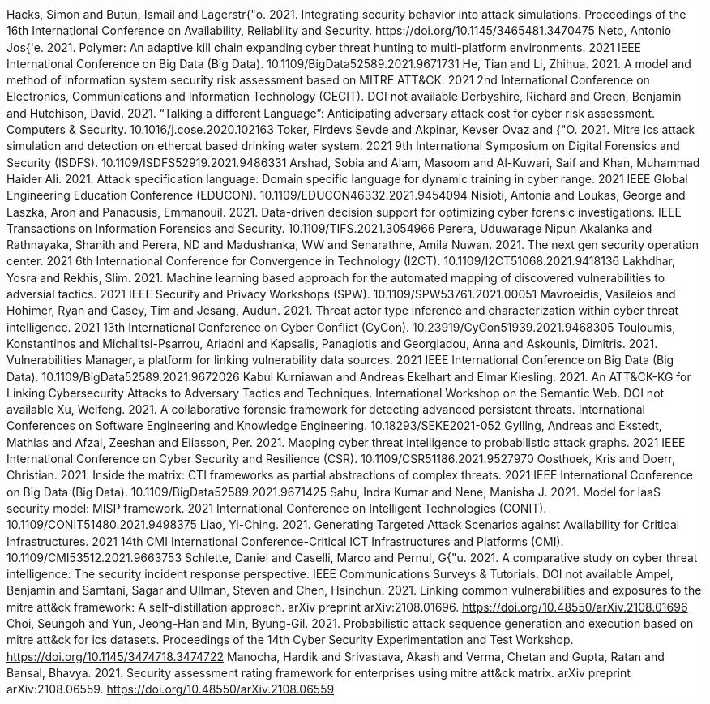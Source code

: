 Hacks, Simon and Butun, Ismail and Lagerstr{\"o. 2021. Integrating security behavior into attack simulations. Proceedings of the 16th International Conference on Availability, Reliability and Security. https://doi.org/10.1145/3465481.3470475
Neto, Antonio Jos{\'e. 2021. Polymer: An adaptive kill chain expanding cyber threat hunting to multi-platform environments. 2021 IEEE International Conference on Big Data (Big Data). 10.1109/BigData52589.2021.9671731
He, Tian and Li, Zhihua. 2021. A model and method of information system security risk assessment based on MITRE ATT\&CK. 2021 2nd International Conference on Electronics, Communications and Information Technology (CECIT). DOI not available
Derbyshire, Richard and Green, Benjamin and Hutchison, David. 2021. “Talking a different Language”: Anticipating adversary attack cost for cyber risk assessment. Computers \& Security. 10.1016/j.cose.2020.102163
Toker, Firdevs Sevde and Akpinar, Kevser Ovaz and {\"O. 2021. Mitre ics attack simulation and detection on ethercat based drinking water system. 2021 9th International Symposium on Digital Forensics and Security (ISDFS). 10.1109/ISDFS52919.2021.9486331
Arshad, Sobia and Alam, Masoom and Al-Kuwari, Saif and Khan, Muhammad Haider Ali. 2021. Attack specification language: Domain specific language for dynamic training in cyber range. 2021 IEEE Global Engineering Education Conference (EDUCON). 10.1109/EDUCON46332.2021.9454094
Nisioti, Antonia and Loukas, George and Laszka, Aron and Panaousis, Emmanouil. 2021. Data-driven decision support for optimizing cyber forensic investigations. IEEE Transactions on Information Forensics and Security. 10.1109/TIFS.2021.3054966
Perera, Uduwarage Nipun Akalanka and Rathnayaka, Shanith and Perera, ND and Madushanka, WW and Senarathne, Amila Nuwan. 2021. The next gen security operation center. 2021 6th International Conference for Convergence in Technology (I2CT). 10.1109/I2CT51068.2021.9418136
Lakhdhar, Yosra and Rekhis, Slim. 2021. Machine learning based approach for the automated mapping of discovered vulnerabilities to adversial tactics. 2021 IEEE Security and Privacy Workshops (SPW). 10.1109/SPW53761.2021.00051
Mavroeidis, Vasileios and Hohimer, Ryan and Casey, Tim and Jesang, Audun. 2021. Threat actor type inference and characterization within cyber threat intelligence. 2021 13th International Conference on Cyber Conflict (CyCon). 10.23919/CyCon51939.2021.9468305
Touloumis, Konstantinos and Michalitsi-Psarrou, Ariadni and Kapsalis, Panagiotis and Georgiadou, Anna and Askounis, Dimitris. 2021. Vulnerabilities Manager, a platform for linking vulnerability data sources. 2021 IEEE International Conference on Big Data (Big Data). 10.1109/BigData52589.2021.9672026
Kabul Kurniawan and Andreas Ekelhart and Elmar Kiesling. 2021. An ATT\&CK-KG for Linking Cybersecurity Attacks to Adversary Tactics and Techniques. International Workshop on the Semantic Web. DOI not available
Xu, Weifeng. 2021. A collaborative forensic framework for detecting advanced persistent threats. International Conferences on Software Engineering and Knowledge Engineering. 10.18293/SEKE2021-052
Gylling, Andreas and Ekstedt, Mathias and Afzal, Zeeshan and Eliasson, Per. 2021. Mapping cyber threat intelligence to probabilistic attack graphs. 2021 IEEE International Conference on Cyber Security and Resilience (CSR). 10.1109/CSR51186.2021.9527970
Oosthoek, Kris and Doerr, Christian. 2021. Inside the matrix: CTI frameworks as partial abstractions of complex threats. 2021 IEEE International Conference on Big Data (Big Data). 10.1109/BigData52589.2021.9671425
Sahu, Indra Kumar and Nene, Manisha J. 2021. Model for IaaS security model: MISP framework. 2021 International Conference on Intelligent Technologies (CONIT). 10.1109/CONIT51480.2021.9498375
Liao, Yi-Ching. 2021. Generating Targeted Attack Scenarios against Availability for Critical Infrastructures. 2021 14th CMI International Conference-Critical ICT Infrastructures and Platforms (CMI). 10.1109/CMI53512.2021.9663753
Schlette, Daniel and Caselli, Marco and Pernul, G{\"u. 2021. A comparative study on cyber threat intelligence: The security incident response perspective. IEEE Communications Surveys \& Tutorials. DOI not available
Ampel, Benjamin and Samtani, Sagar and Ullman, Steven and Chen, Hsinchun. 2021. Linking common vulnerabilities and exposures to the mitre att\&ck framework: A self-distillation approach. arXiv preprint arXiv:2108.01696. https://doi.org/10.48550/arXiv.2108.01696
Choi, Seungoh and Yun, Jeong-Han and Min, Byung-Gil. 2021. Probabilistic attack sequence generation and execution based on mitre att\&ck for ics datasets. Proceedings of the 14th Cyber Security Experimentation and Test Workshop. https://doi.org/10.1145/3474718.3474722
Manocha, Hardik and Srivastava, Akash and Verma, Chetan and Gupta, Ratan and Bansal, Bhavya. 2021. Security assessment rating framework for enterprises using mitre att\&ck matrix. arXiv preprint arXiv:2108.06559. https://doi.org/10.48550/arXiv.2108.06559